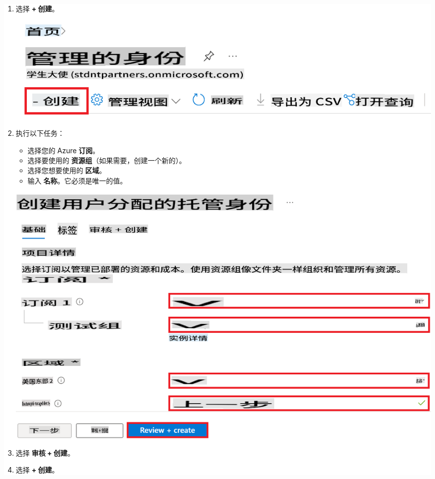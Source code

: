 1. 选择 **+ 创建**。

    ![选择创建.](../../../../translated_images/03-02-select-create.0bde775b318f4adba24a7637b31f00f9b685214ed225c5123845a215a260ac71.zh.png)

1. 执行以下任务：

    - 选择您的 Azure **订阅**。
    - 选择要使用的 **资源组**（如果需要，创建一个新的）。
    - 选择您想要使用的 **区域**。
    - 输入 **名称**。它必须是唯一的值。

    ![选择创建.](../../../../translated_images/03-03-fill-managed-identities-1.688009e629c1e6952853b94022d3fe97c659c34e29908db17218a5cab6d6add1.zh.png)

1. 选择 **审核 + 创建**。

1. 选择 **+ 创建**。
